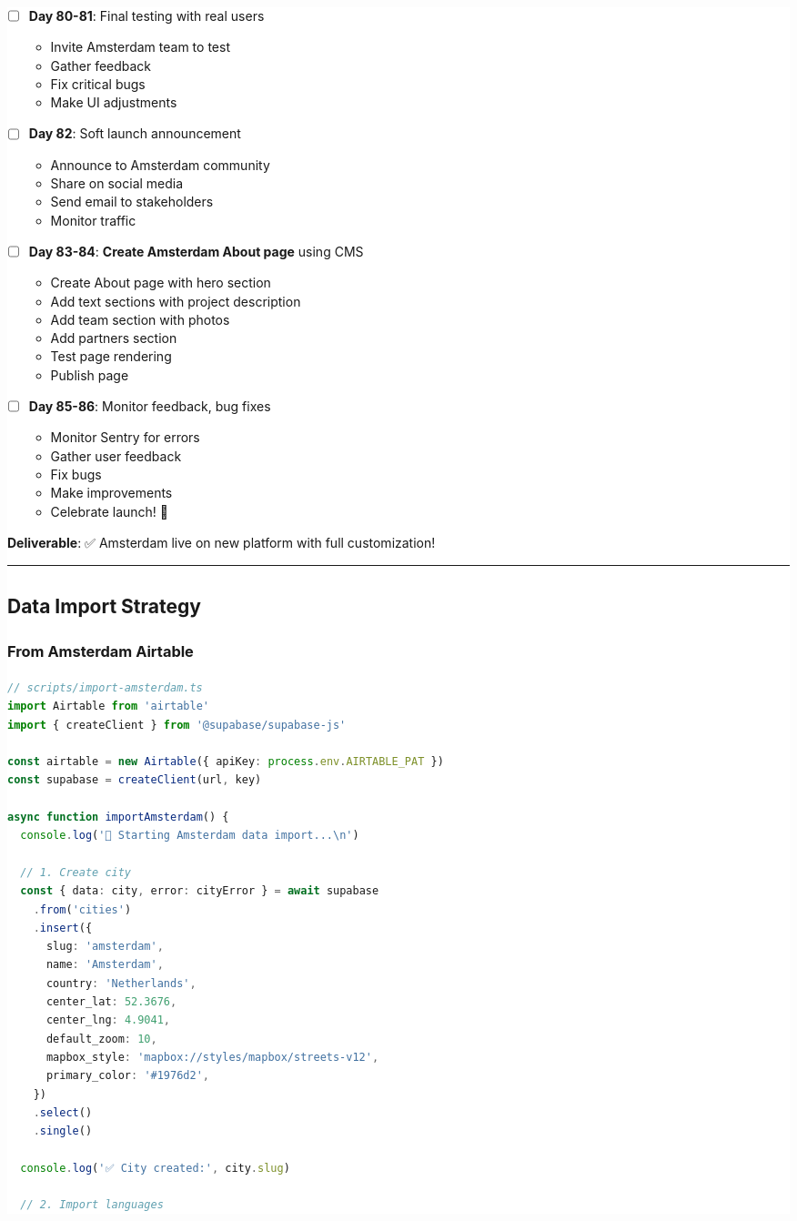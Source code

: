 - [ ] **Day 80-81**: Final testing with real users
  - Invite Amsterdam team to test
  - Gather feedback
  - Fix critical bugs
  - Make UI adjustments

- [ ] **Day 82**: Soft launch announcement
  - Announce to Amsterdam community
  - Share on social media
  - Send email to stakeholders
  - Monitor traffic

- [ ] **Day 83-84**: **Create Amsterdam About page** using CMS
  - Create About page with hero section
  - Add text sections with project description
  - Add team section with photos
  - Add partners section
  - Test page rendering
  - Publish page

- [ ] **Day 85-86**: Monitor feedback, bug fixes
  - Monitor Sentry for errors
  - Gather user feedback
  - Fix bugs
  - Make improvements
  - Celebrate launch! 🎉

**Deliverable**: ✅ Amsterdam live on new platform with full customization!

---

## Data Import Strategy

### From Amsterdam Airtable

```typescript
// scripts/import-amsterdam.ts
import Airtable from 'airtable'
import { createClient } from '@supabase/supabase-js'

const airtable = new Airtable({ apiKey: process.env.AIRTABLE_PAT })
const supabase = createClient(url, key)

async function importAmsterdam() {
  console.log('🚀 Starting Amsterdam data import...\n')

  // 1. Create city
  const { data: city, error: cityError } = await supabase
    .from('cities')
    .insert({
      slug: 'amsterdam',
      name: 'Amsterdam',
      country: 'Netherlands',
      center_lat: 52.3676,
      center_lng: 4.9041,
      default_zoom: 10,
      mapbox_style: 'mapbox://styles/mapbox/streets-v12',
      primary_color: '#1976d2',
    })
    .select()
    .single()

  console.log('✅ City created:', city.slug)

  // 2. Import languages
```